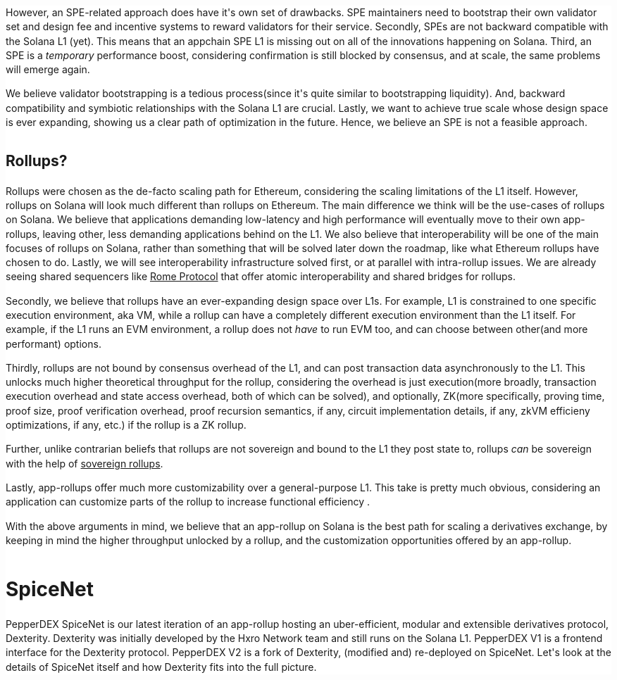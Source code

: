 However, an SPE-related approach does have it's own set of drawbacks. SPE maintainers need to bootstrap their own validator set and design fee and incentive systems to reward validators for their service. Secondly, SPEs are not backward compatible with the Solana L1 (yet). This means that an appchain SPE L1 is missing out on all of the innovations happening on Solana. Third, an SPE is a _temporary_ performance boost, considering confirmation is still blocked by consensus, and at scale, the same problems will emerge again.

We believe validator bootstrapping is a tedious process(since it's quite similar to bootstrapping liquidity). And, backward compatibility and symbiotic relationships with the Solana L1 are crucial. Lastly, we want to achieve true scale whose design space is ever expanding, showing us a clear path of optimization in the future. Hence, we believe an SPE is not a feasible approach.

## Rollups?

Rollups were chosen as the de-facto scaling path for Ethereum, considering the scaling limitations of the L1 itself. However, rollups on Solana will look much different than rollups on Ethereum. The main difference we think will be the use-cases of rollups on Solana. We believe that applications demanding low-latency and high performance will eventually move to their own app-rollups, leaving other, less demanding applications behind on the L1. We also believe that interoperability will be one of the main focuses of rollups on Solana, rather than something that will be solved later down the roadmap, like what Ethereum rollups have chosen to do. Lastly, we will see interoperability infrastructure solved first, or at parallel with intra-rollup issues. We are already seeing shared sequencers like [Rome Protocol](https://romeprotocol.com) that offer atomic interoperability and shared bridges for rollups.

Secondly, we believe that rollups have an ever-expanding design space over L1s. For example, L1 is constrained to one specific execution environment, aka VM, while a rollup can have a completely different execution environment than the L1 itself. For example, if the L1 runs an EVM environment, a rollup does not _have_ to run EVM too, and can choose between other(and more performant) options.

Thirdly, rollups are not bound by consensus overhead of the L1, and can post transaction data asynchronously to the L1. This unlocks much higher theoretical throughput for the rollup, considering the overhead is just execution(more broadly, transaction execution overhead and state access overhead, both of which can be solved), and optionally, ZK(more specifically, proving time, proof size, proof verification overhead, proof recursion semantics, if any, circuit implementation details, if any, zkVM efficieny optimizations, if any, etc.) if the rollup is a ZK rollup.

Further, unlike contrarian beliefs that rollups are not sovereign and bound to the L1 they post state to, rollups _can_ be sovereign with the help of [sovereign rollups](https://celestia.org/learn/sovereign-rollups/an-introduction/).

Lastly, app-rollups offer much more customizability over a general-purpose L1. This take is pretty much obvious, considering an application can customize parts of the rollup to increase functional efficiency .

With the above arguments in mind, we believe that an app-rollup on Solana is the best path for scaling a derivatives exchange, by keeping in mind the higher throughput unlocked by a rollup, and the customization opportunities offered by an app-rollup.

# SpiceNet

PepperDEX SpiceNet is our latest iteration of an app-rollup hosting an uber-efficient, modular and extensible derivatives protocol, Dexterity. Dexterity was initially developed by the Hxro Network team and still runs on the Solana L1. PepperDEX V1 is a frontend interface for the Dexterity protocol. PepperDEX V2 is a fork of Dexterity, (modified and) re-deployed on SpiceNet. Let's look at the details of SpiceNet itself and how Dexterity fits into the full picture.
